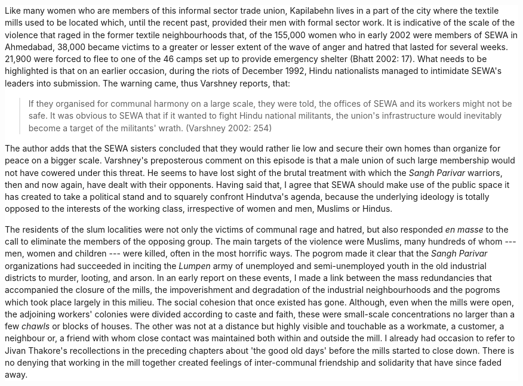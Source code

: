 Like many women who are members of this informal sector trade union,
Kapilabehn lives in a part of the city where the textile mills used to be
located which, until the recent past, provided their men with formal
sector work. It is indicative of the scale of the violence that raged in the
former textile neighbourhoods that, of the 155,000 women who in early
2002 were members of SEWA in Ahmedabad, 38,000 became victims to
a greater or lesser extent of the wave of anger and hatred that lasted for
several weeks. 21,900 were forced to flee to one of the 46 camps set up
to provide emergency shelter (Bhatt 2002: 17). What needs to be
highlighted is that on an earlier occasion, during the riots of December
1992, Hindu nationalists managed to intimidate SEWA's leaders into
submission. The warning came, thus Varshney reports, that:

>If they organised for communal harmony on a large scale, they were told, the
offices of SEWA and its workers might not be safe. It was obvious to SEWA that
if it wanted to fight Hindu national militants, the union's infrastructure would
inevitably become a target of the militants' wrath. (Varshney 2002: 254)

The author adds that the SEWA sisters concluded that they would rather
lie low and secure their own homes than organize for peace on a bigger
scale. Varshney's preposterous comment on this episode is that a male
union of such large membership would not have cowered under this
threat. He seems to have lost sight of the brutal treatment with which the
_Sangh Parivar_ warriors, then and now again, have dealt with their
opponents. Having said that, I agree that SEWA should make use of the
public space it has created to take a political stand and to squarely
confront Hindutva's agenda, because the underlying ideology is totally
opposed to the interests of the working class, irrespective of women and
men, Muslims or Hindus.

The residents of the slum localities were not only the victims of
communal rage and hatred, but also responded _en masse_ to the call to
eliminate the members of the opposing group. The main targets of the
violence were Muslims, many hundreds of whom --- men, women and
children --- were killed, often in the most horrific ways. The pogrom
made it clear that the _Sangh Parivar_ organizations had succeeded in
inciting the _Lumpen_ army of unemployed and semi-unemployed youth
in the old industrial districts to murder, looting, and arson. In an early
report on these events, I made a link between the mass redundancies that
accompanied the closure of the mills, the impoverishment and degradation
of the industrial neighbourhoods and the pogroms which took place
largely in this milieu. The social cohesion that once existed has gone.
Although, even when the mills were open, the adjoining workers' colonies
were divided according to caste and faith, these were small-scale
concentrations no larger than a few _chawls_ or blocks of houses. The other
was not at a distance but highly visible and touchable as a workmate, a
customer, a neighbour or, a friend with whom close contact was maintained
both within and outside the mill. I already had occasion to refer
to Jivan Thakore's recollections in the preceding chapters about 'the good
old days' before the mills started to close down. There is no denying that
working in the mill together created feelings of inter-communal friendship
and solidarity that have since faded away.
